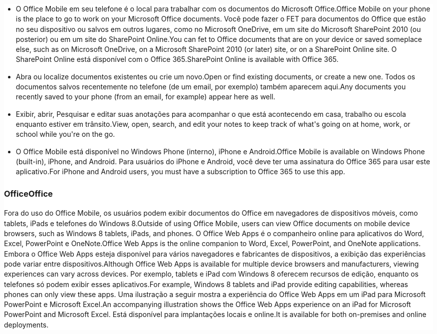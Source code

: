- <span data-ttu-id="5cc71-166">O Office Mobile em seu telefone é o local para trabalhar com os documentos do Microsoft Office.</span><span class="sxs-lookup"><span data-stu-id="5cc71-166">Office Mobile on your phone is the place to go to work on your Microsoft Office documents.</span></span> <span data-ttu-id="5cc71-167">Você pode fazer o FET para documentos do Office que estão no seu dispositivo ou salvos em outros lugares, como no Microsoft OneDrive, em um site do Microsoft SharePoint 2010 (ou posterior) ou em um site do SharePoint Online.</span><span class="sxs-lookup"><span data-stu-id="5cc71-167">You can fet to Office documents that are on your device or saved someplace else, such as on Microsoft OneDrive, on a Microsoft SharePoint 2010 (or later) site, or on a SharePoint Online site.</span></span> <span data-ttu-id="5cc71-168">O SharePoint Online está disponível com o Office 365.</span><span class="sxs-lookup"><span data-stu-id="5cc71-168">SharePoint Online is available with Office 365.</span></span>
    
- <span data-ttu-id="5cc71-169">Abra ou localize documentos existentes ou crie um novo.</span><span class="sxs-lookup"><span data-stu-id="5cc71-169">Open or find existing documents, or create a new one.</span></span> <span data-ttu-id="5cc71-170">Todos os documentos salvos recentemente no telefone (de um email, por exemplo) também aparecem aqui.</span><span class="sxs-lookup"><span data-stu-id="5cc71-170">Any documents you recently saved to your phone (from an email, for example) appear here as well.</span></span>
    
- <span data-ttu-id="5cc71-171">Exibir, abrir, Pesquisar e editar suas anotações para acompanhar o que está acontecendo em casa, trabalho ou escola enquanto estiver em trânsito.</span><span class="sxs-lookup"><span data-stu-id="5cc71-171">View, open, search, and edit your notes to keep track of what's going on at home, work, or school while you're on the go.</span></span>
    
- <span data-ttu-id="5cc71-172">O Office Mobile está disponível no Windows Phone (interno), iPhone e Android.</span><span class="sxs-lookup"><span data-stu-id="5cc71-172">Office Mobile is available on Windows Phone (built-in), iPhone, and Android.</span></span> <span data-ttu-id="5cc71-173">Para usuários do iPhone e Android, você deve ter uma assinatura do Office 365 para usar este aplicativo.</span><span class="sxs-lookup"><span data-stu-id="5cc71-173">For iPhone and Android users, you must have a subscription to Office 365 to use this app.</span></span>
    
### <a name="office"></a><span data-ttu-id="5cc71-174">Office</span><span class="sxs-lookup"><span data-stu-id="5cc71-174">Office</span></span>

<span data-ttu-id="5cc71-175">Fora do uso do Office Mobile, os usuários podem exibir documentos do Office em navegadores de dispositivos móveis, como tablets, iPads e telefones do Windows 8.</span><span class="sxs-lookup"><span data-stu-id="5cc71-175">Outside of using Office Mobile, users can view Office documents on mobile device browsers, such as Windows 8 tablets, iPads, and phones.</span></span> <span data-ttu-id="5cc71-176">O Office Web Apps é o companheiro online para aplicativos do Word, Excel, PowerPoint e OneNote.</span><span class="sxs-lookup"><span data-stu-id="5cc71-176">Office Web Apps is the online companion to Word, Excel, PowerPoint, and OneNote applications.</span></span> <span data-ttu-id="5cc71-177">Embora o Office Web Apps esteja disponível para vários navegadores e fabricantes de dispositivos, a exibição das experiências pode variar entre dispositivos.</span><span class="sxs-lookup"><span data-stu-id="5cc71-177">Although Office Web Apps is available for multiple device browsers and manufacturers, viewing experiences can vary across devices.</span></span> <span data-ttu-id="5cc71-178">Por exemplo, tablets e iPad com Windows 8 oferecem recursos de edição, enquanto os telefones só podem exibir esses aplicativos.</span><span class="sxs-lookup"><span data-stu-id="5cc71-178">For example, Windows 8 tablets and iPad provide editing capabilities, whereas phones can only view these apps.</span></span> <span data-ttu-id="5cc71-179">Uma ilustração a seguir mostra a experiência do Office Web Apps em um iPad para Microsoft PowerPoint e Microsoft Excel.</span><span class="sxs-lookup"><span data-stu-id="5cc71-179">An accompanying illustration shows the Office Web Apps experience on an iPad for Microsoft PowerPoint and Microsoft Excel.</span></span> <span data-ttu-id="5cc71-180">Está disponível para implantações locais e online.</span><span class="sxs-lookup"><span data-stu-id="5cc71-180">It is available for both on-premises and online deployments.</span></span>
  